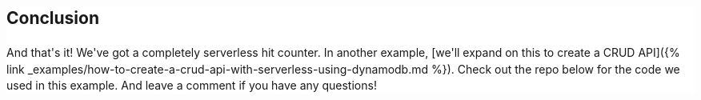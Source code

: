 ## Conclusion

And that's it! We've got a completely serverless hit counter. In another example, [we'll expand on this to create a CRUD API]({% link _examples/how-to-create-a-crud-api-with-serverless-using-dynamodb.md %}). Check out the repo below for the code we used in this example. And leave a comment if you have any questions!
